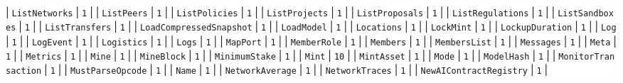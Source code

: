| `ListNetworks` | `1` |
| `ListPeers` | `1` |
| `ListPolicies` | `1` |
| `ListProjects` | `1` |
| `ListProposals` | `1` |
| `ListRegulations` | `1` |
| `ListSandboxes` | `1` |
| `ListTransfers` | `1` |
| `LoadCompressedSnapshot` | `1` |
| `LoadModel` | `1` |
| `Locations` | `1` |
| `LockMint` | `1` |
| `LockupDuration` | `1` |
| `Log` | `1` |
| `LogEvent` | `1` |
| `Logistics` | `1` |
| `Logs` | `1` |
| `MapPort` | `1` |
| `MemberRole` | `1` |
| `Members` | `1` |
| `MembersList` | `1` |
| `Messages` | `1` |
| `Meta` | `1` |
| `Metrics` | `1` |
| `Mine` | `1` |
| `MineBlock` | `1` |
| `MinimumStake` | `1` |
| `Mint` | `10` |
| `MintAsset` | `1` |
| `Mode` | `1` |
| `ModelHash` | `1` |
| `MonitorTransaction` | `1` |
| `MustParseOpcode` | `1` |
| `Name` | `1` |
| `NetworkAverage` | `1` |
| `NetworkTraces` | `1` |
| `NewAIContractRegistry` | `1` |